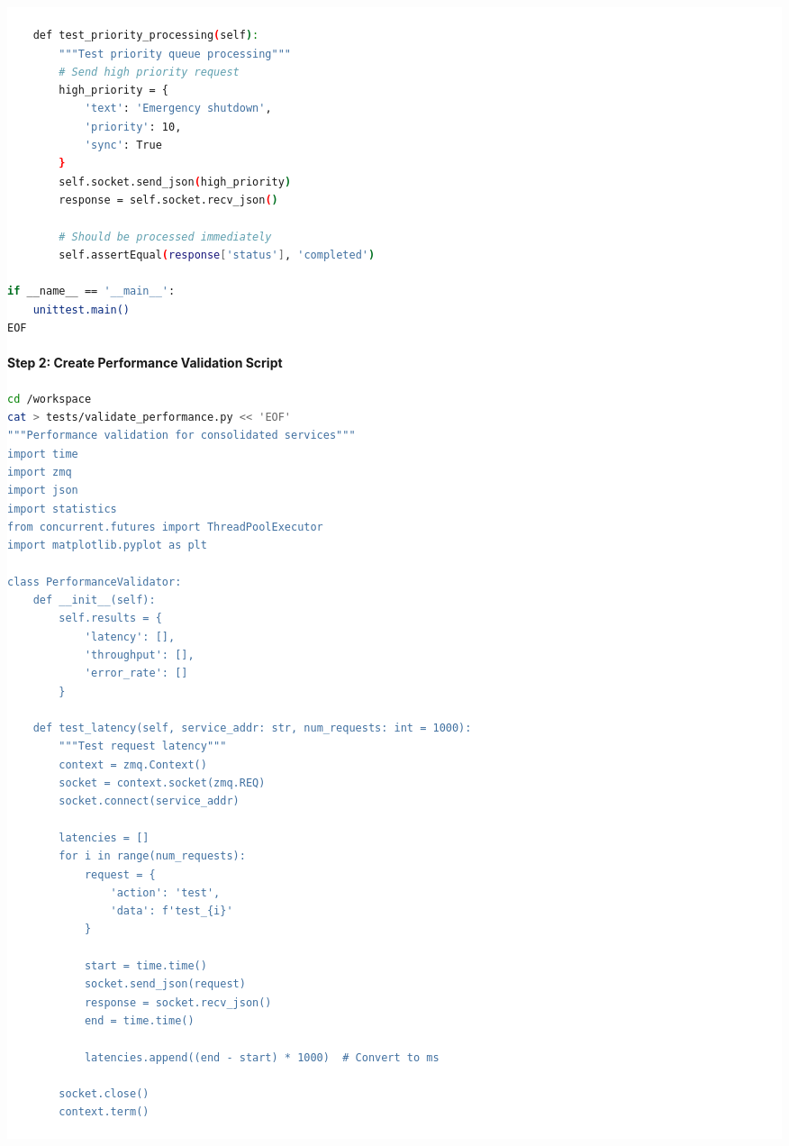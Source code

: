 ```bash
            
    def test_priority_processing(self):
        """Test priority queue processing"""
        # Send high priority request
        high_priority = {
            'text': 'Emergency shutdown',
            'priority': 10,
            'sync': True
        }
        self.socket.send_json(high_priority)
        response = self.socket.recv_json()
        
        # Should be processed immediately
        self.assertEqual(response['status'], 'completed')

if __name__ == '__main__':
    unittest.main()
EOF
```

#### Step 2: Create Performance Validation Script
```bash
cd /workspace
cat > tests/validate_performance.py << 'EOF'
"""Performance validation for consolidated services"""
import time
import zmq
import json
import statistics
from concurrent.futures import ThreadPoolExecutor
import matplotlib.pyplot as plt

class PerformanceValidator:
    def __init__(self):
        self.results = {
            'latency': [],
            'throughput': [],
            'error_rate': []
        }
        
    def test_latency(self, service_addr: str, num_requests: int = 1000):
        """Test request latency"""
        context = zmq.Context()
        socket = context.socket(zmq.REQ)
        socket.connect(service_addr)
        
        latencies = []
        for i in range(num_requests):
            request = {
                'action': 'test',
                'data': f'test_{i}'
            }
            
            start = time.time()
            socket.send_json(request)
            response = socket.recv_json()
            end = time.time()
            
            latencies.append((end - start) * 1000)  # Convert to ms
            
        socket.close()
        context.term()
        
```